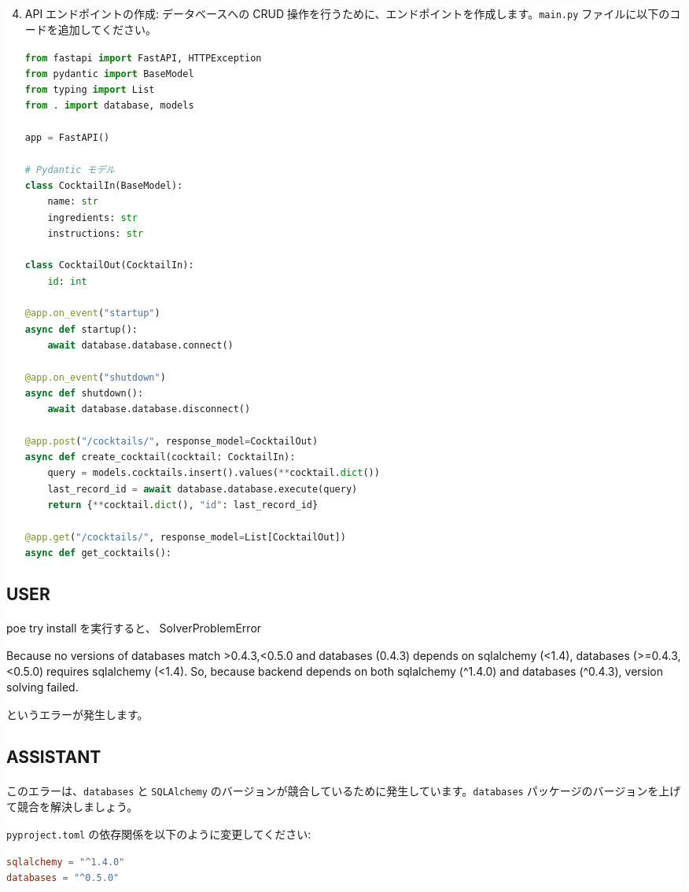 4. API エンドポイントの作成:
   データベースへの CRUD 操作を行うために、エンドポイントを作成します。`main.py` ファイルに以下のコードを追加してください。

   ```python
   from fastapi import FastAPI, HTTPException
   from pydantic import BaseModel
   from typing import List
   from . import database, models

   app = FastAPI()

   # Pydantic モデル
   class CocktailIn(BaseModel):
       name: str
       ingredients: str
       instructions: str

   class CocktailOut(CocktailIn):
       id: int

   @app.on_event("startup")
   async def startup():
       await database.database.connect()

   @app.on_event("shutdown")
   async def shutdown():
       await database.database.disconnect()

   @app.post("/cocktails/", response_model=CocktailOut)
   async def create_cocktail(cocktail: CocktailIn):
       query = models.cocktails.insert().values(**cocktail.dict())
       last_record_id = await database.database.execute(query)
       return {**cocktail.dict(), "id": last_record_id}

   @app.get("/cocktails/", response_model=List[CocktailOut])
   async def get_cocktails():


## USER
poe
try install を実行すると、
SolverProblemError

  Because no versions of databases match >0.4.3,<0.5.0
   and databases (0.4.3) depends on sqlalchemy (<1.4), databases (>=0.4.3,<0.5.0) requires sqlalchemy (<1.4).
  So, because backend depends on both sqlalchemy (^1.4.0) and databases (^0.4.3), version solving failed.

というエラーが発生します。

## ASSISTANT
このエラーは、`databases` と `SQLAlchemy` のバージョンが競合しているために発生しています。`databases` パッケージのバージョンを上げて競合を解決しましょう。

`pyproject.toml` の依存関係を以下のように変更してください:

```toml
sqlalchemy = "^1.4.0"
databases = "^0.5.0"
```
